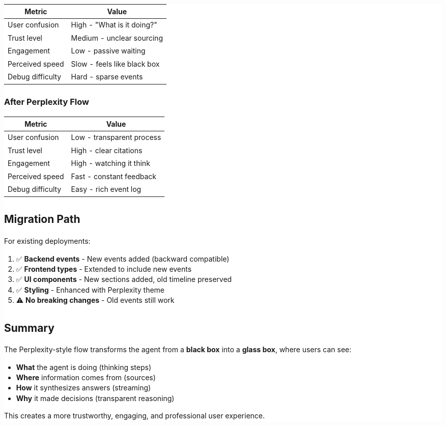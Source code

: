 | Metric | Value |
|--------|-------|
| User confusion | High - "What is it doing?" |
| Trust level | Medium - unclear sourcing |
| Engagement | Low - passive waiting |
| Perceived speed | Slow - feels like black box |
| Debug difficulty | Hard - sparse events |

### After Perplexity Flow

| Metric | Value |
|--------|-------|
| User confusion | Low - transparent process |
| Trust level | High - clear citations |
| Engagement | High - watching it think |
| Perceived speed | Fast - constant feedback |
| Debug difficulty | Easy - rich event log |

## Migration Path

For existing deployments:

1. ✅ **Backend events** - New events added (backward compatible)
2. ✅ **Frontend types** - Extended to include new events
3. ✅ **UI components** - New sections added, old timeline preserved
4. ✅ **Styling** - Enhanced with Perplexity theme
5. ⚠️ **No breaking changes** - Old events still work

## Summary

The Perplexity-style flow transforms the agent from a **black box** into a **glass box**, where users can see:

- **What** the agent is doing (thinking steps)
- **Where** information comes from (sources)
- **How** it synthesizes answers (streaming)
- **Why** it made decisions (transparent reasoning)

This creates a more trustworthy, engaging, and professional user experience.
